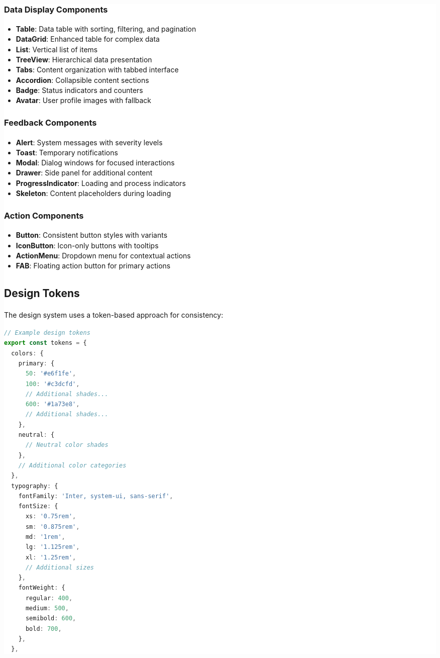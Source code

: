 ### Data Display Components

- **Table**: Data table with sorting, filtering, and pagination
- **DataGrid**: Enhanced table for complex data
- **List**: Vertical list of items
- **TreeView**: Hierarchical data presentation
- **Tabs**: Content organization with tabbed interface
- **Accordion**: Collapsible content sections
- **Badge**: Status indicators and counters
- **Avatar**: User profile images with fallback

### Feedback Components

- **Alert**: System messages with severity levels
- **Toast**: Temporary notifications
- **Modal**: Dialog windows for focused interactions
- **Drawer**: Side panel for additional content
- **ProgressIndicator**: Loading and process indicators
- **Skeleton**: Content placeholders during loading

### Action Components

- **Button**: Consistent button styles with variants
- **IconButton**: Icon-only buttons with tooltips
- **ActionMenu**: Dropdown menu for contextual actions
- **FAB**: Floating action button for primary actions

## Design Tokens

The design system uses a token-based approach for consistency:

```typescript
// Example design tokens
export const tokens = {
  colors: {
    primary: {
      50: '#e6f1fe',
      100: '#c3dcfd',
      // Additional shades...
      600: '#1a73e8',
      // Additional shades...
    },
    neutral: {
      // Neutral color shades
    },
    // Additional color categories
  },
  typography: {
    fontFamily: 'Inter, system-ui, sans-serif',
    fontSize: {
      xs: '0.75rem',
      sm: '0.875rem',
      md: '1rem',
      lg: '1.125rem',
      xl: '1.25rem',
      // Additional sizes
    },
    fontWeight: {
      regular: 400,
      medium: 500,
      semibold: 600,
      bold: 700,
    },
  },
```